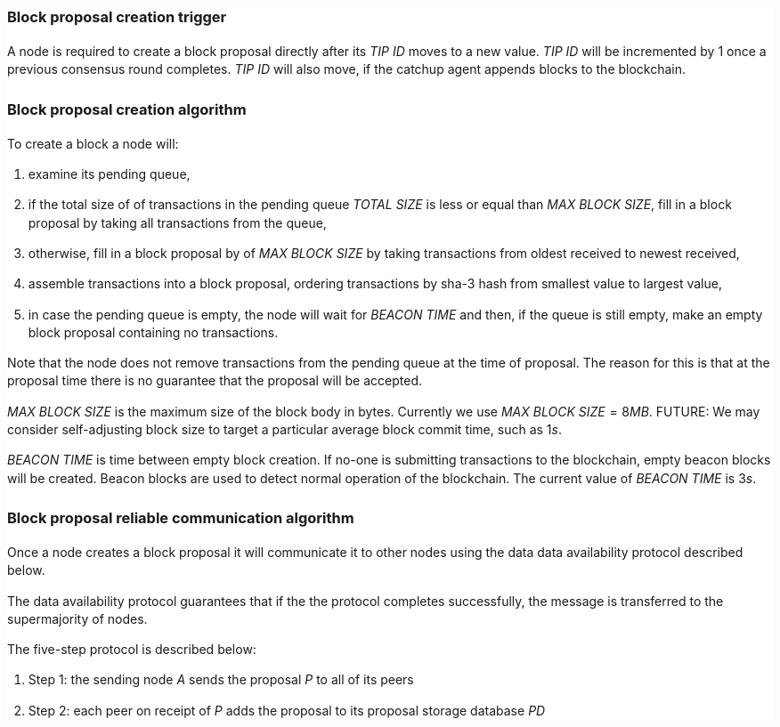### Block proposal creation trigger

A node is required to create a block proposal directly after its
$TIP\ ID$ moves to a new value. $TIP\ ID$ will be incremented by $1$
once a previous consensus round completes. $TIP\ ID$ will also move, if
the catchup agent appends blocks to the blockchain.

### Block proposal creation algorithm

To create a block a node will:

1.  examine its pending queue,

2.  if the total size of of transactions in the pending queue
    $TOTAL\ SIZE$ is less or equal than $MAX\ BLOCK\ SIZE$, fill in a
    block proposal by taking all transactions from the queue,

3.  otherwise, fill in a block proposal by of $MAX\ BLOCK\ SIZE$ by
    taking transactions from oldest received to newest received,

4.  assemble transactions into a block proposal, ordering transactions
    by sha-3 hash from smallest value to largest value,

5.  in case the pending queue is empty, the node will wait for
    $BEACON\ TIME$ and then, if the queue is still empty, make an empty
    block proposal containing no transactions.

Note that the node does not remove transactions from the pending queue
at the time of proposal. The reason for this is that at the proposal
time there is no guarantee that the proposal will be accepted.

$MAX\ BLOCK\ SIZE$ is the maximum size of the block body in bytes.
Currently we use $MAX\ BLOCK\ SIZE = 8 MB$. FUTURE: We may consider
self-adjusting block size to target a particular average block commit
time, such as $1s$.

$BEACON\ TIME$ is time between empty block creation. If no-one is
submitting transactions to the blockchain, empty beacon blocks will be
created. Beacon blocks are used to detect normal operation of the
blockchain. The current value of $BEACON\ TIME$ is $3s$.

### Block proposal reliable communication algorithm

Once a node creates a block proposal it will communicate it to other
nodes using the data data availability protocol described below.

The data availability protocol guarantees that if the the protocol
completes successfully, the message is transferred to the supermajority
of nodes.

The five-step protocol is described below:

1.  Step 1: the sending node $A$ sends the proposal $P$ to all of its
    peers

2.  Step 2: each peer on receipt of $P$ adds the proposal to its
    proposal storage database $PD$
